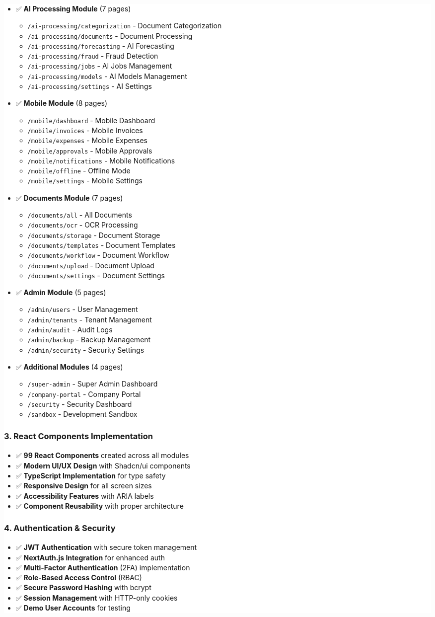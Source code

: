 - ✅ **AI Processing Module** (7 pages)
  - `/ai-processing/categorization` - Document Categorization
  - `/ai-processing/documents` - Document Processing
  - `/ai-processing/forecasting` - AI Forecasting
  - `/ai-processing/fraud` - Fraud Detection
  - `/ai-processing/jobs` - AI Jobs Management
  - `/ai-processing/models` - AI Models Management
  - `/ai-processing/settings` - AI Settings

- ✅ **Mobile Module** (8 pages)
  - `/mobile/dashboard` - Mobile Dashboard
  - `/mobile/invoices` - Mobile Invoices
  - `/mobile/expenses` - Mobile Expenses
  - `/mobile/approvals` - Mobile Approvals
  - `/mobile/notifications` - Mobile Notifications
  - `/mobile/offline` - Offline Mode
  - `/mobile/settings` - Mobile Settings

- ✅ **Documents Module** (7 pages)
  - `/documents/all` - All Documents
  - `/documents/ocr` - OCR Processing
  - `/documents/storage` - Document Storage
  - `/documents/templates` - Document Templates
  - `/documents/workflow` - Document Workflow
  - `/documents/upload` - Document Upload
  - `/documents/settings` - Document Settings

- ✅ **Admin Module** (5 pages)
  - `/admin/users` - User Management
  - `/admin/tenants` - Tenant Management
  - `/admin/audit` - Audit Logs
  - `/admin/backup` - Backup Management
  - `/admin/security` - Security Settings

- ✅ **Additional Modules** (4 pages)
  - `/super-admin` - Super Admin Dashboard
  - `/company-portal` - Company Portal
  - `/security` - Security Dashboard
  - `/sandbox` - Development Sandbox

### **3. React Components Implementation**
- ✅ **99 React Components** created across all modules
- ✅ **Modern UI/UX Design** with Shadcn/ui components
- ✅ **TypeScript Implementation** for type safety
- ✅ **Responsive Design** for all screen sizes
- ✅ **Accessibility Features** with ARIA labels
- ✅ **Component Reusability** with proper architecture

### **4. Authentication & Security**
- ✅ **JWT Authentication** with secure token management
- ✅ **NextAuth.js Integration** for enhanced auth
- ✅ **Multi-Factor Authentication** (2FA) implementation
- ✅ **Role-Based Access Control** (RBAC)
- ✅ **Secure Password Hashing** with bcrypt
- ✅ **Session Management** with HTTP-only cookies
- ✅ **Demo User Accounts** for testing
